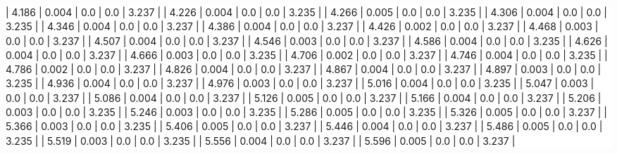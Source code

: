 | 4.186  | 0.004 | 0.0   | 0.0   | 3.237 |
| 4.226  | 0.004 | 0.0   | 0.0   | 3.235 |
| 4.266  | 0.005 | 0.0   | 0.0   | 3.235 |
| 4.306  | 0.004 | 0.0   | 0.0   | 3.235 |
| 4.346  | 0.004 | 0.0   | 0.0   | 3.237 |
| 4.386  | 0.004 | 0.0   | 0.0   | 3.237 |
| 4.426  | 0.002 | 0.0   | 0.0   | 3.237 |
| 4.468  | 0.003 | 0.0   | 0.0   | 3.237 |
| 4.507  | 0.004 | 0.0   | 0.0   | 3.237 |
| 4.546  | 0.003 | 0.0   | 0.0   | 3.237 |
| 4.586  | 0.004 | 0.0   | 0.0   | 3.235 |
| 4.626  | 0.004 | 0.0   | 0.0   | 3.237 |
| 4.666  | 0.003 | 0.0   | 0.0   | 3.235 |
| 4.706  | 0.002 | 0.0   | 0.0   | 3.237 |
| 4.746  | 0.004 | 0.0   | 0.0   | 3.235 |
| 4.786  | 0.002 | 0.0   | 0.0   | 3.237 |
| 4.826  | 0.004 | 0.0   | 0.0   | 3.237 |
| 4.867  | 0.004 | 0.0   | 0.0   | 3.237 |
| 4.897  | 0.003 | 0.0   | 0.0   | 3.235 |
| 4.936  | 0.004 | 0.0   | 0.0   | 3.237 |
| 4.976  | 0.003 | 0.0   | 0.0   | 3.237 |
| 5.016  | 0.004 | 0.0   | 0.0   | 3.235 |
| 5.047  | 0.003 | 0.0   | 0.0   | 3.237 |
| 5.086  | 0.004 | 0.0   | 0.0   | 3.237 |
| 5.126  | 0.005 | 0.0   | 0.0   | 3.237 |
| 5.166  | 0.004 | 0.0   | 0.0   | 3.237 |
| 5.206  | 0.003 | 0.0   | 0.0   | 3.235 |
| 5.246  | 0.003 | 0.0   | 0.0   | 3.235 |
| 5.286  | 0.005 | 0.0   | 0.0   | 3.235 |
| 5.326  | 0.005 | 0.0   | 0.0   | 3.237 |
| 5.366  | 0.003 | 0.0   | 0.0   | 3.235 |
| 5.406  | 0.005 | 0.0   | 0.0   | 3.237 |
| 5.446  | 0.004 | 0.0   | 0.0   | 3.237 |
| 5.486  | 0.005 | 0.0   | 0.0   | 3.235 |
| 5.519  | 0.003 | 0.0   | 0.0   | 3.235 |
| 5.556  | 0.004 | 0.0   | 0.0   | 3.237 |
| 5.596  | 0.005 | 0.0   | 0.0   | 3.237 |